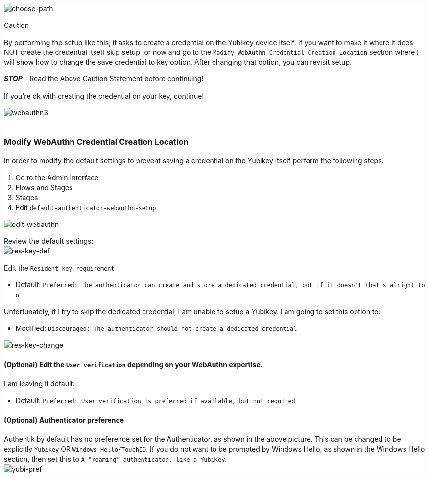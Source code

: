 
![choose-path](./images/choose_path.png)  

> [!CAUTION]  
> By performing the setup like this, it asks to create a credential on the Yubikey device itself. If you want to make it where it does NOT create the credential itself skip setup for now and go to the `Modify WebAuthn Credential Creation Location` section where I will show how to change the save credential to key option. After changing that option, you can revisit setup.


***STOP*** - Read the Above Caution Statement before continuing!  

If you're ok with creating the credential on your key, continue!  

![webauthn3](./images/webauthn3.png)  

---  


### Modify WebAuthn Credential Creation Location  
In order to modify the default settings to prevent saving a credential on the Yubikey itself perform the following steps.

1. Go to the Admin Interface  
2. Flows and Stages  
3. Stages  
4. Edit `default-authenticator-webauthn-setup`  

![edit-webauthn](./images/edit_webauthn.png)  

Review the default settings:  
![res-key-def](./images/res_key_def.png)  

Edit the `Resident key requirement`  
- Default: `Preferred: The authenticator can create and store a dedicated credential, but if it doesn't that's alright too`  

Unfortunately, if I try to skip the dedicated credential, I am unable to setup a Yubikey. I am going to set this option to:  
- Modified: `Discouraged: The authenticator should not create a dedicated credential`  

![res-key-change](./images/res_key_change.png)  


#### (Optional) Edit the `User verification` depending on your WebAuthn expertise.  
I am leaving it default:  
- Default: `Preferred: User verification is preferred if available, but not required`  


#### (Optional) Authenticator preference  
Authentik by default has no preference set for the Authenticator, as shown in the above picture. This can be changed to be explicitly `Yubikey` OR `Windows Hello/TouchID`. If you do not want to be prompted by Windows Hello, as shown in the Windows Hello section, then set this to `A "roaming" authenticator, like a YubiKey`.  
![yubi-pref](./images/yubi_pref.png)  
